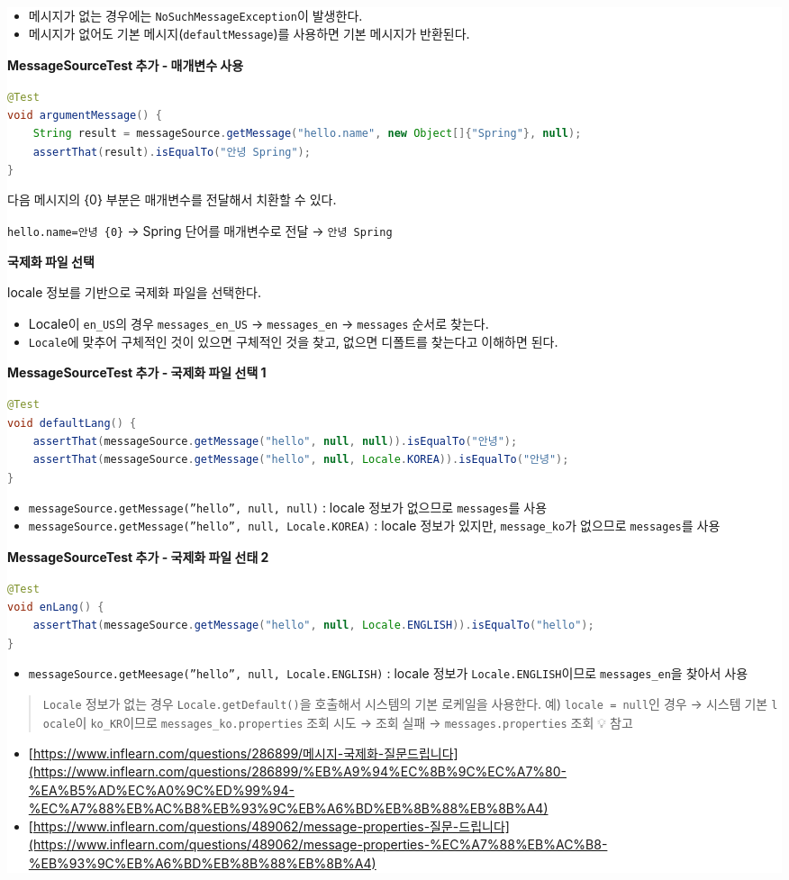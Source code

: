 - 메시지가 없는 경우에는 `NoSuchMessageException`이 발생한다.
- 메시지가 없어도 기본 메시지(`defaultMessage`)를 사용하면 기본 메시지가 반환된다.

**MessageSourceTest 추가 - 매개변수 사용**

```java
@Test
void argumentMessage() {
    String result = messageSource.getMessage("hello.name", new Object[]{"Spring"}, null);
    assertThat(result).isEqualTo("안녕 Spring");
}
```

다음 메시지의 {0} 부분은 매개변수를 전달해서 치환할 수 있다.

`hello.name=안녕 {0}` → Spring 단어를 매개변수로 전달 → `안녕 Spring`

**국제화 파일 선택**

locale 정보를 기반으로 국제화 파일을 선택한다.

- Locale이 `en_US`의 경우 `messages_en_US` → `messages_en` → `messages` 순서로 찾는다.
- `Locale`에 맞추어 구체적인 것이 있으면 구체적인 것을 찾고, 없으면 디폴트를 찾는다고 이해하면 된다.

**MessageSourceTest 추가 - 국제화 파일 선택 1**

```java
@Test
void defaultLang() {
    assertThat(messageSource.getMessage("hello", null, null)).isEqualTo("안녕");
    assertThat(messageSource.getMessage("hello", null, Locale.KOREA)).isEqualTo("안녕");
}
```

- `messageSource.getMessage(”hello”, null, null)` : locale 정보가 없으므로 `messages`를 사용
- `messageSource.getMessage(”hello”, null, Locale.KOREA)` : locale 정보가 있지만, `message_ko`가 없으므로 `messages`를 사용

**MessageSourceTest 추가 - 국제화 파일 선태 2**

```java
@Test
void enLang() {
    assertThat(messageSource.getMessage("hello", null, Locale.ENGLISH)).isEqualTo("hello");
}
```

- `messageSource.getMeesage(”hello”, null, Locale.ENGLISH)` : locale 정보가 `Locale.ENGLISH`이므로 `messages_en`을 찾아서 사용

> `Locale` 정보가 없는 경우 `Locale.getDefault()`을 호출해서 시스템의 기본 로케일을 사용한다.
예) `locale = null`인 경우 → 시스템 기본 `locale`이 `ko_KR`이므로 `messages_ko.properties` 조회 시도 → 조회 실패 → `messages.properties` 조회
💡 참고
- [https://www.inflearn.com/questions/286899/메시지-국제화-질문드립니다](https://www.inflearn.com/questions/286899/%EB%A9%94%EC%8B%9C%EC%A7%80-%EA%B5%AD%EC%A0%9C%ED%99%94-%EC%A7%88%EB%AC%B8%EB%93%9C%EB%A6%BD%EB%8B%88%EB%8B%A4)
- [https://www.inflearn.com/questions/489062/message-properties-질문-드립니다](https://www.inflearn.com/questions/489062/message-properties-%EC%A7%88%EB%AC%B8-%EB%93%9C%EB%A6%BD%EB%8B%88%EB%8B%A4)
> 
